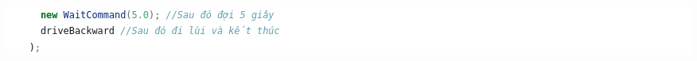 ``` java
      new WaitCommand(5.0); //Sau đó đợi 5 giây
      driveBackward //Sau đó đi lùi và kết thúc
    );
```

